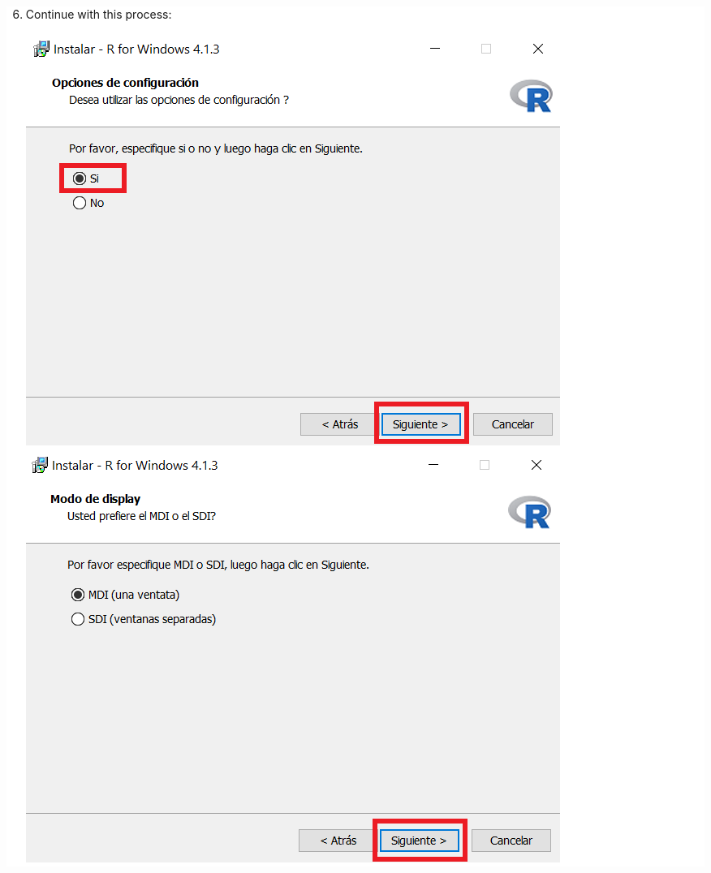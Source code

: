 6. Continue with this process:

    <img src="img/r_download_6.png">

    <img src="img/r_download_7.png">

